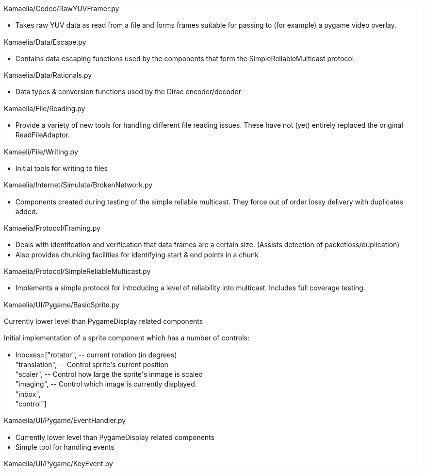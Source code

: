 Kamaelia/Codec/RawYUVFramer.py

-   Takes raw YUV data as read from a file and forms frames suitable for
    passing to (for example) a pygame video overlay.

Kamaelia/Data/Escape.py

-   Contains data escaping functions used by the components that form
    the SimpleReliableMulticast protocol.

Kamaelia/Data/Rationals.py

-   Data types & conversion functions used by the Dirac encoder/decoder

Kamaelia/File/Reading.py

-   Provide a variety of new tools for handling different file reading
    issues. These have not (yet) entirely replaced the original
    ReadFileAdaptor.

Kamaeli/File/Writing.py

-   Initial tools for writing to files

Kamaelia/Internet/Simulate/BrokenNetwork.py

-   Components created during testing of the simple reliable multicast.
    They force out of order lossy delivery with duplicates added.

Kamaelia/Protocol/Framing.py

-   Deals with identifcation and verification that data frames are a
    certain size. (Assists detection of packetloss/duplication)
-   Also provides chunking facilities for identifying start & end points
    in a chunk

Kamaelia/Protocol/SimpleReliableMulticast.py

-   Implements a simple protocol for introducing a level of reliability
    into multicast. Includes full coverage testing.

Kamaelia/UI/Pygame/BasicSprite.py

Currently lower level than PygameDisplay related components

Initial implementation of a sprite component which has a number of
controls:

-   Inboxes=\[\"rotator\", \-- current rotation (in degrees)\
    \"translation\", \-- Control sprite\'s current position\
    \"scaler\", \-- Control how large the sprite\'s inmage is scaled\
    \"imaging\", \-- Control which image is currently displayed.\
    \"inbox\",\
    \"control\"\]

Kamaelia/UI/Pygame/EventHandler.py

-   Currently lower level than PygameDisplay related components
-   Simple tool for handling events

Kamaelia/UI/Pygame/KeyEvent.py

